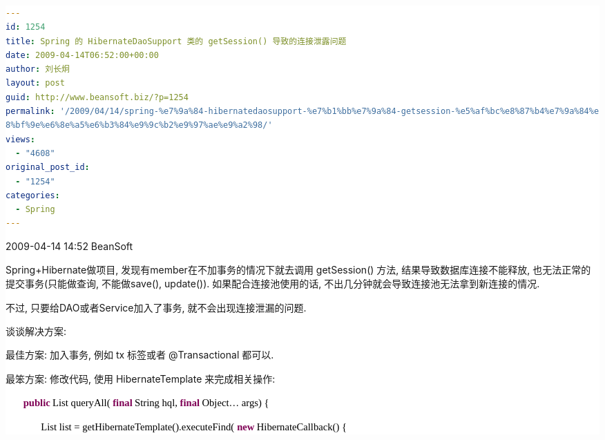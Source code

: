 ```yaml
---
id: 1254
title: Spring 的 HibernateDaoSupport 类的 getSession() 导致的连接泄露问题
date: 2009-04-14T06:52:00+00:00
author: 刘长炯
layout: post
guid: http://www.beansoft.biz/?p=1254
permalink: '/2009/04/14/spring-%e7%9a%84-hibernatedaosupport-%e7%b1%bb%e7%9a%84-getsession-%e5%af%bc%e8%87%b4%e7%9a%84%e8%bf%9e%e6%8e%a5%e6%b3%84%e9%9c%b2%e9%97%ae%e9%a2%98/'
views:
  - "4608"
original_post_id:
  - "1254"
categories:
  - Spring
---
```

2009-04-14 14:52 BeanSoft

Spring+Hibernate做项目, 发现有member在不加事务的情况下就去调用 getSession() 方法, 结果导致数据库连接不能释放, 也无法正常的提交事务(只能做查询, 不能做save(), update()). 如果配合连接池使用的话, 不出几分钟就会导致连接池无法拿到新连接的情况.

不过, 只要给DAO或者Service加入了事务, 就不会出现连接泄漏的问题.

谈谈解决方案:

最佳方案: 加入事务, 例如 tx 标签或者 @Transactional 都可以.

最笨方案: 修改代码, 使用 HibernateTemplate 来完成相关操作:

<p style="text-align: left; mso-layout-grid-align: none" class="MsoNormal" align="left">
  <span style="font-family: 微软雅黑; color: black; font-size: 11pt; mso-hansi-font-family: arial; mso-bidi-font-family: 微软雅黑; mso-font-kerning: 0pt; mso-ansi-language: x-none" lang="X-NONE"><span style="mso-tab-count: 1">&#160;&#160;&#160;&#160;&#160;&#160; </span></span><b><span style="font-family: 微软雅黑; color: #7f0055; font-size: 11pt; mso-hansi-font-family: arial; mso-bidi-font-family: 微软雅黑; mso-font-kerning: 0pt; mso-ansi-language: x-none" lang="X-NONE">public</span> </b><span style="font-family: 微软雅黑; color: black; font-size: 11pt; mso-hansi-font-family: arial; mso-bidi-font-family: 微软雅黑; mso-font-kerning: 0pt; mso-ansi-language: x-none" lang="X-NONE">List queryAll( </span><b><span style="font-family: 微软雅黑; color: #7f0055; font-size: 11pt; mso-hansi-font-family: arial; mso-bidi-font-family: 微软雅黑; mso-font-kerning: 0pt; mso-ansi-language: x-none" lang="X-NONE">final</span> </b><span style="font-family: 微软雅黑; color: black; font-size: 11pt; mso-hansi-font-family: arial; mso-bidi-font-family: 微软雅黑; mso-font-kerning: 0pt; mso-ansi-language: x-none" lang="X-NONE">String hql, </span><b><span style="font-family: 微软雅黑; color: #7f0055; font-size: 11pt; mso-hansi-font-family: arial; mso-bidi-font-family: 微软雅黑; mso-font-kerning: 0pt; mso-ansi-language: x-none" lang="X-NONE">final</span> </b><span style="font-family: 微软雅黑; color: black; font-size: 11pt; mso-hansi-font-family: arial; mso-bidi-font-family: 微软雅黑; mso-font-kerning: 0pt; mso-ansi-language: x-none" lang="X-NONE">Object&#8230; args) { </span>
</p></p> </p> 

<p style="text-align: left; mso-layout-grid-align: none" class="MsoNormal" align="left">
  <span style="font-family: 微软雅黑; color: black; font-size: 11pt; mso-hansi-font-family: arial; mso-bidi-font-family: 微软雅黑; mso-font-kerning: 0pt; mso-ansi-language: x-none" lang="X-NONE"><span style="mso-tab-count: 2">&#160;&#160;&#160;&#160;&#160;&#160;&#160;&#160;&#160;&#160;&#160;&#160;&#160; </span>List list = getHibernateTemplate().executeFind(</span> <b><span style="font-family: 微软雅黑; color: #7f0055; font-size: 11pt; mso-hansi-font-family: arial; mso-bidi-font-family: 微软雅黑; mso-font-kerning: 0pt; mso-ansi-language: x-none" lang="X-NONE">new</span> </b><span style="font-family: 微软雅黑; color: black; font-size: 11pt; mso-hansi-font-family: arial; mso-bidi-font-family: 微软雅黑; mso-font-kerning: 0pt; mso-ansi-language: x-none" lang="X-NONE">HibernateCallback() { </span>
</p></p> </p> 
